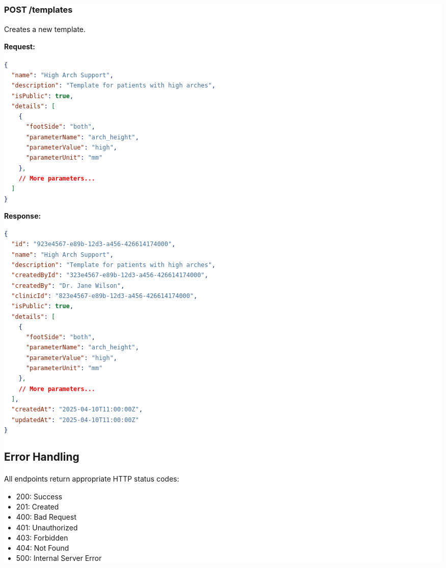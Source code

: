 ### POST /templates
Creates a new template.

**Request:**
```json
{
  "name": "High Arch Support",
  "description": "Template for patients with high arches",
  "isPublic": true,
  "details": [
    {
      "footSide": "both",
      "parameterName": "arch_height",
      "parameterValue": "high",
      "parameterUnit": "mm"
    },
    // More parameters...
  ]
}
```

**Response:**
```json
{
  "id": "923e4567-e89b-12d3-a456-426614174000",
  "name": "High Arch Support",
  "description": "Template for patients with high arches",
  "createdById": "323e4567-e89b-12d3-a456-426614174000",
  "createdBy": "Dr. Jane Wilson",
  "clinicId": "823e4567-e89b-12d3-a456-426614174000",
  "isPublic": true,
  "details": [
    {
      "footSide": "both",
      "parameterName": "arch_height",
      "parameterValue": "high",
      "parameterUnit": "mm"
    },
    // More parameters...
  ],
  "createdAt": "2025-04-10T11:00:00Z",
  "updatedAt": "2025-04-10T11:00:00Z"
}
```

## Error Handling

All endpoints return appropriate HTTP status codes:

- 200: Success
- 201: Created
- 400: Bad Request
- 401: Unauthorized
- 403: Forbidden
- 404: Not Found
- 500: Internal Server Error
